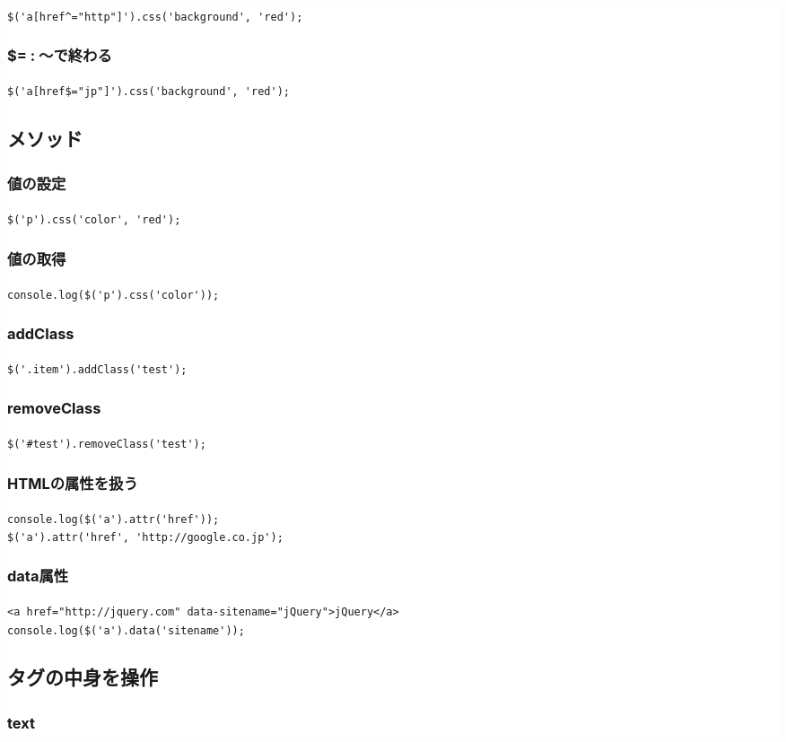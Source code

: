 ```
$('a[href^="http"]').css('background', 'red');
```

### $= : 〜で終わる

```
$('a[href$="jp"]').css('background', 'red');
```


## メソッド

### 値の設定

```
$('p').css('color', 'red');
```

### 値の取得

```
console.log($('p').css('color'));
```

### addClass

```
$('.item').addClass('test');
```

### removeClass

```
$('#test').removeClass('test');
```

### HTMLの属性を扱う

```
console.log($('a').attr('href'));
$('a').attr('href', 'http://google.co.jp');
```

### data属性

```
<a href="http://jquery.com" data-sitename="jQuery">jQuery</a>
console.log($('a').data('sitename'));
```

## タグの中身を操作

### text
